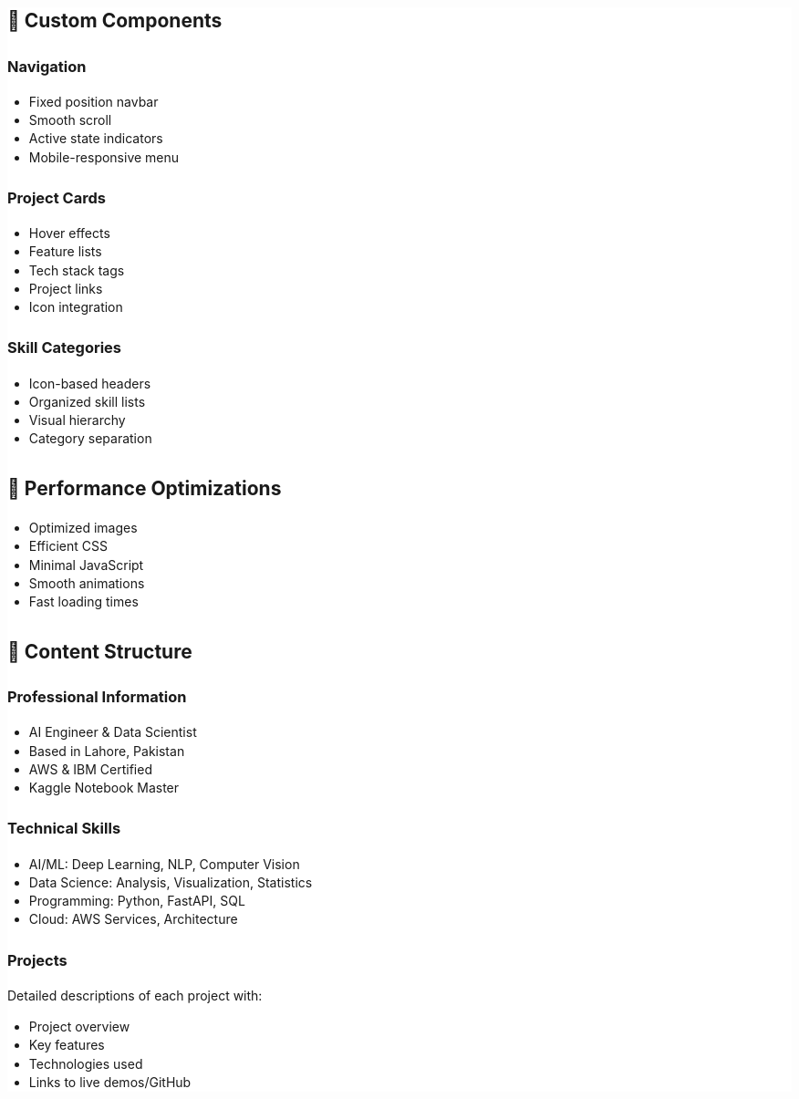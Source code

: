 ## 🔧 Custom Components

### Navigation
- Fixed position navbar
- Smooth scroll
- Active state indicators
- Mobile-responsive menu

### Project Cards
- Hover effects
- Feature lists
- Tech stack tags
- Project links
- Icon integration

### Skill Categories
- Icon-based headers
- Organized skill lists
- Visual hierarchy
- Category separation

## 🚀 Performance Optimizations
- Optimized images
- Efficient CSS
- Minimal JavaScript
- Smooth animations
- Fast loading times

## 📝 Content Structure

### Professional Information
- AI Engineer & Data Scientist
- Based in Lahore, Pakistan
- AWS & IBM Certified
- Kaggle Notebook Master

### Technical Skills
- AI/ML: Deep Learning, NLP, Computer Vision
- Data Science: Analysis, Visualization, Statistics
- Programming: Python, FastAPI, SQL
- Cloud: AWS Services, Architecture

### Projects
Detailed descriptions of each project with:
- Project overview
- Key features
- Technologies used
- Links to live demos/GitHub
